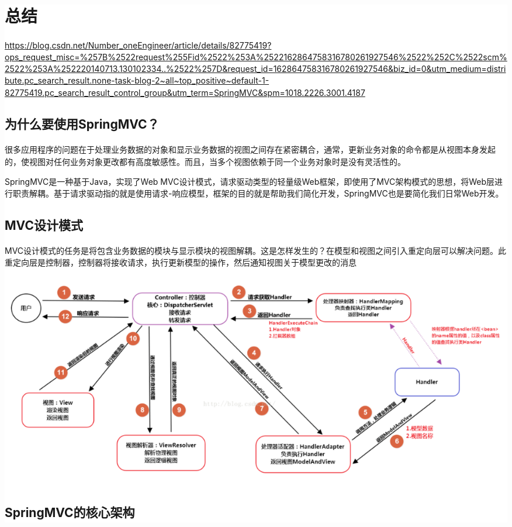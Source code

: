 # 总结

https://blog.csdn.net/Number_oneEngineer/article/details/82775419?ops_request_misc=%257B%2522request%255Fid%2522%253A%2522162864758316780261927546%2522%252C%2522scm%2522%253A%252220140713.130102334..%2522%257D&request_id=162864758316780261927546&biz_id=0&utm_medium=distribute.pc_search_result.none-task-blog-2~all~top_positive~default-1-82775419.pc_search_result_control_group&utm_term=SpringMVC&spm=1018.2226.3001.4187



## 为什么要使用SpringMVC？

很多应用程序的问题在于处理业务数据的对象和显示业务数据的视图之间存在紧密耦合，通常，更新业务对象的命令都是从视图本身发起的，使视图对任何业务对象更改都有高度敏感性。而且，当多个视图依赖于同一个业务对象时是没有灵活性的。

SpringMVC是一种基于Java，实现了Web MVC设计模式，请求驱动类型的轻量级Web框架，即使用了MVC架构模式的思想，将Web层进行职责解耦。基于请求驱动指的就是使用请求-响应模型，框架的目的就是帮助我们简化开发，SpringMVC也是要简化我们日常Web开发。

## MVC设计模式

MVC设计模式的任务是将包含业务数据的模块与显示模块的视图解耦。这是怎样发生的？在模型和视图之间引入重定向层可以解决问题。此重定向层是控制器，控制器将接收请求，执行更新模型的操作，然后通知视图关于模型更改的消息

![image-20210811111957005](SpringMVC_Kuang.assets/image-20210811111957005.png)

## SpringMVC的核心架构
